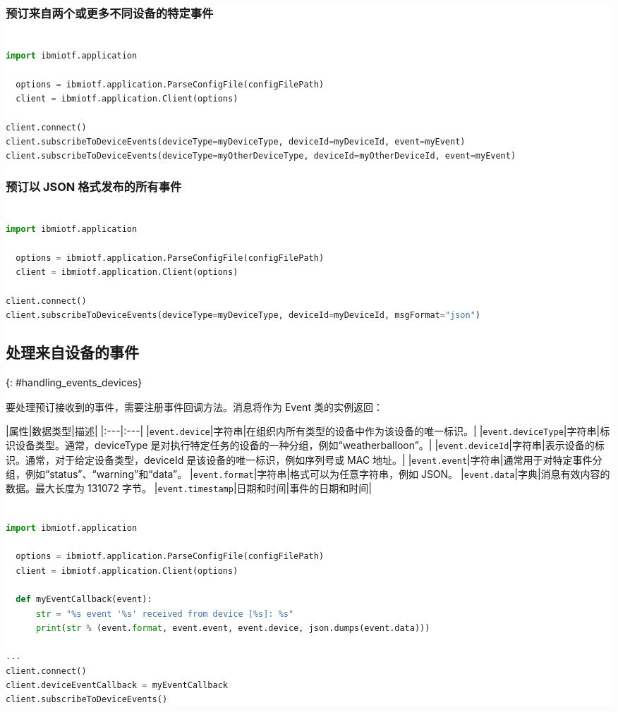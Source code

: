 ### 预订来自两个或更多不同设备的特定事件

```python

import ibmiotf.application

  options = ibmiotf.application.ParseConfigFile(configFilePath)
  client = ibmiotf.application.Client(options)

client.connect()
client.subscribeToDeviceEvents(deviceType=myDeviceType, deviceId=myDeviceId, event=myEvent)
client.subscribeToDeviceEvents(deviceType=myOtherDeviceType, deviceId=myOtherDeviceId, event=myEvent)
```

### 预订以 JSON 格式发布的所有事件

```python

import ibmiotf.application

  options = ibmiotf.application.ParseConfigFile(configFilePath)
  client = ibmiotf.application.Client(options)

client.connect()
client.subscribeToDeviceEvents(deviceType=myDeviceType, deviceId=myDeviceId, msgFormat="json")
```

## 处理来自设备的事件
{: #handling_events_devices}

要处理预订接收到的事件，需要注册事件回调方法。消息将作为 Event 类的实例返回：

|属性|数据类型|描述|
|:---|:---|
|`event.device`|字符串|在组织内所有类型的设备中作为该设备的唯一标识。|
|`event.deviceType`|字符串|标识设备类型。通常，deviceType 是对执行特定任务的设备的一种分组，例如“weatherballoon”。|
|`event.deviceId`|字符串|表示设备的标识。通常，对于给定设备类型，deviceId 是该设备的唯一标识，例如序列号或 MAC 地址。|
|`event.event`|字符串|通常用于对特定事件分组，例如“status”、“warning”和“data”。
|`event.format`|字符串|格式可以为任意字符串，例如 JSON。
|`event.data`|字典|消息有效内容的数据。最大长度为 131072 字节。
|`event.timestamp`|日期和时间|事件的日期和时间|

```python

import ibmiotf.application

  options = ibmiotf.application.ParseConfigFile(configFilePath)
  client = ibmiotf.application.Client(options)

  def myEventCallback(event):
      str = "%s event '%s' received from device [%s]: %s"
      print(str % (event.format, event.event, event.device, json.dumps(event.data)))

...
client.connect()
client.deviceEventCallback = myEventCallback
client.subscribeToDeviceEvents()
```
